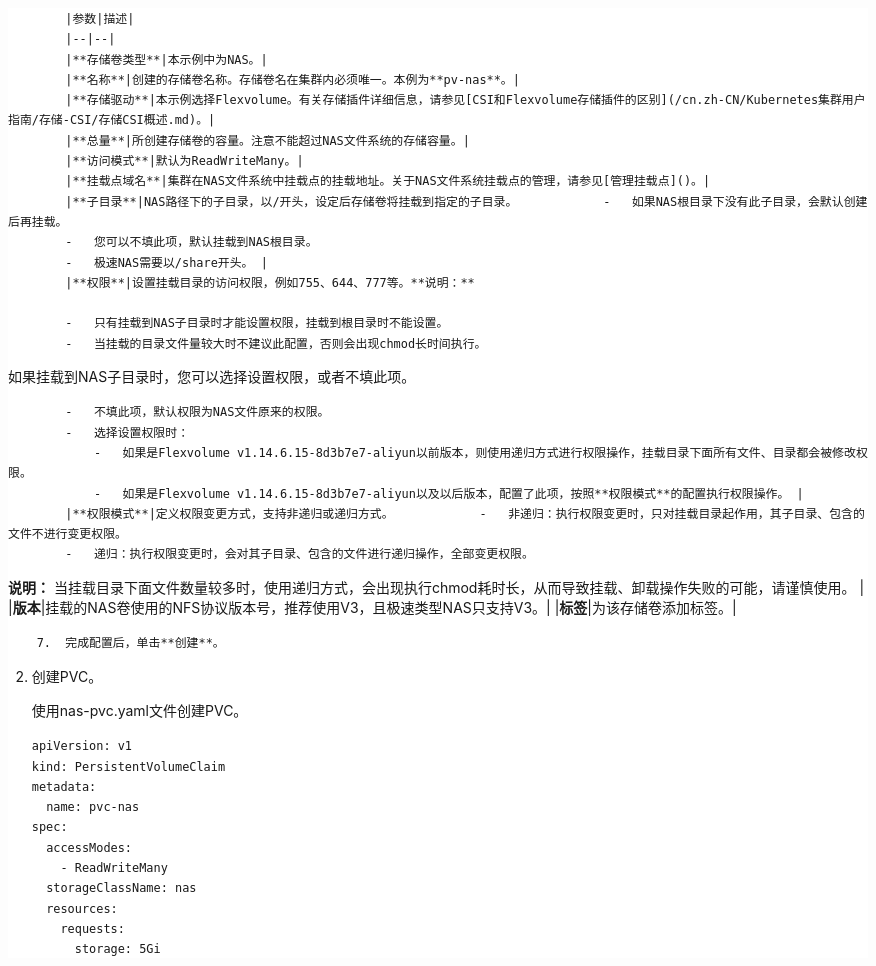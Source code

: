             |参数|描述|
            |--|--|
            |**存储卷类型**|本示例中为NAS。|
            |**名称**|创建的存储卷名称。存储卷名在集群内必须唯一。本例为**pv-nas**。|
            |**存储驱动**|本示例选择Flexvolume。有关存储插件详细信息，请参见[CSI和Flexvolume存储插件的区别](/cn.zh-CN/Kubernetes集群用户指南/存储-CSI/存储CSI概述.md)。|
            |**总量**|所创建存储卷的容量。注意不能超过NAS文件系统的存储容量。|
            |**访问模式**|默认为ReadWriteMany。|
            |**挂载点域名**|集群在NAS文件系统中挂载点的挂载地址。关于NAS文件系统挂载点的管理，请参见[管理挂载点]()。|
            |**子目录**|NAS路径下的子目录，以/开头，设定后存储卷将挂载到指定的子目录。            -   如果NAS根目录下没有此子目录，会默认创建后再挂载。
            -   您可以不填此项，默认挂载到NAS根目录。
            -   极速NAS需要以/share开头。 |
            |**权限**|设置挂载目录的访问权限，例如755、644、777等。**说明：**

            -   只有挂载到NAS子目录时才能设置权限，挂载到根目录时不能设置。
            -   当挂载的目录文件量较大时不建议此配置，否则会出现chmod长时间执行。
如果挂载到NAS子目录时，您可以选择设置权限，或者不填此项。

            -   不填此项，默认权限为NAS文件原来的权限。
            -   选择设置权限时：
                -   如果是Flexvolume v1.14.6.15-8d3b7e7-aliyun以前版本，则使用递归方式进行权限操作，挂载目录下面所有文件、目录都会被修改权限。
                -   如果是Flexvolume v1.14.6.15-8d3b7e7-aliyun以及以后版本，配置了此项，按照**权限模式**的配置执行权限操作。 |
            |**权限模式**|定义权限变更方式，支持非递归或递归方式。            -   非递归：执行权限变更时，只对挂载目录起作用，其子目录、包含的文件不进行变更权限。
            -   递归：执行权限变更时，会对其子目录、包含的文件进行递归操作，全部变更权限。

**说明：** 当挂载目录下面文件数量较多时，使用递归方式，会出现执行chmod耗时长，从而导致挂载、卸载操作失败的可能，请谨慎使用。 |
            |**版本**|挂载的NAS卷使用的NFS协议版本号，推荐使用V3，且极速类型NAS只支持V3。|
            |**标签**|为该存储卷添加标签。|

        7.  完成配置后，单击**创建**。
2.  创建PVC。

    使用nas-pvc.yaml文件创建PVC。

    ```
    apiVersion: v1
    kind: PersistentVolumeClaim
    metadata:
      name: pvc-nas
    spec:
      accessModes:
        - ReadWriteMany
      storageClassName: nas
      resources:
        requests:
          storage: 5Gi
    ```

